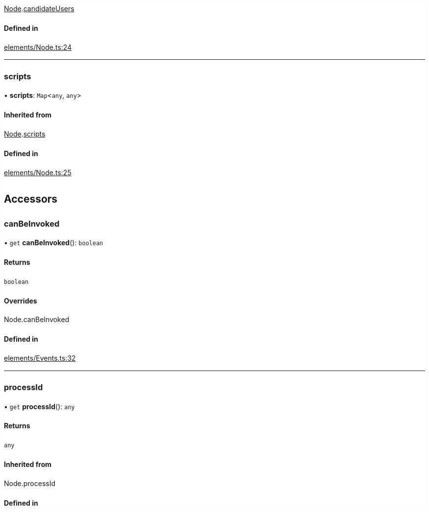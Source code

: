 [Node](Node.md).[candidateUsers](Node.md#candidateusers)

#### Defined in

[elements/Node.ts:24](https://github.com/bpmnServer/bpmn-server/blob/a424360/src/elements/Node.ts#L24)

___

### scripts

• **scripts**: `Map`\<`any`, `any`\>

#### Inherited from

[Node](Node.md).[scripts](Node.md#scripts)

#### Defined in

[elements/Node.ts:25](https://github.com/bpmnServer/bpmn-server/blob/a424360/src/elements/Node.ts#L25)

## Accessors

### canBeInvoked

• `get` **canBeInvoked**(): `boolean`

#### Returns

`boolean`

#### Overrides

Node.canBeInvoked

#### Defined in

[elements/Events.ts:32](https://github.com/bpmnServer/bpmn-server/blob/a424360/src/elements/Events.ts#L32)

___

### processId

• `get` **processId**(): `any`

#### Returns

`any`

#### Inherited from

Node.processId

#### Defined in
